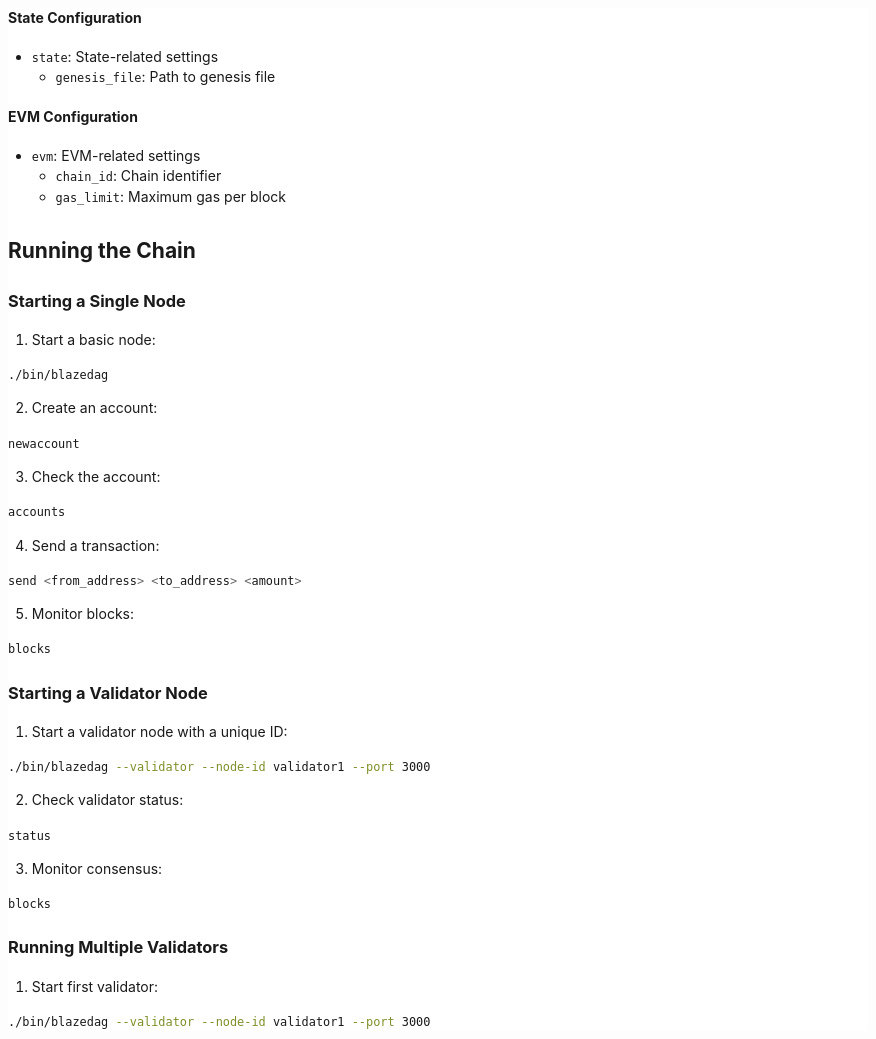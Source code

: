 #### State Configuration
- `state`: State-related settings
  - `genesis_file`: Path to genesis file

#### EVM Configuration
- `evm`: EVM-related settings
  - `chain_id`: Chain identifier
  - `gas_limit`: Maximum gas per block

## Running the Chain

### Starting a Single Node
1. Start a basic node:
```bash
./bin/blazedag
```

2. Create an account:
```bash
newaccount
```

3. Check the account:
```bash
accounts
```

4. Send a transaction:
```bash
send <from_address> <to_address> <amount>
```

5. Monitor blocks:
```bash
blocks
```

### Starting a Validator Node
1. Start a validator node with a unique ID:
```bash
./bin/blazedag --validator --node-id validator1 --port 3000
```

2. Check validator status:
```bash
status
```

3. Monitor consensus:
```bash
blocks
```

### Running Multiple Validators
1. Start first validator:
```bash
./bin/blazedag --validator --node-id validator1 --port 3000
```
